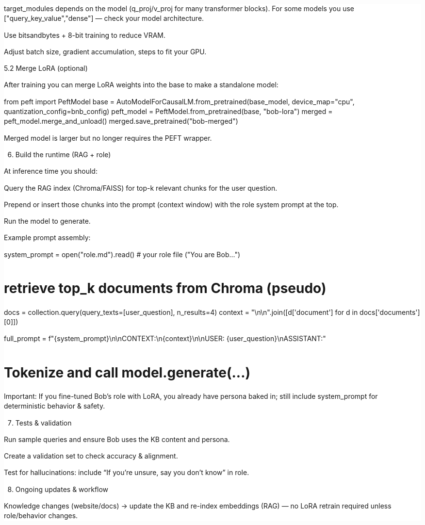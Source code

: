 target_modules depends on the model (q_proj/v_proj for many transformer blocks). For some models you use ["query_key_value","dense"] — check your model architecture.

Use bitsandbytes + 8-bit training to reduce VRAM.

Adjust batch size, gradient accumulation, steps to fit your GPU.

5.2 Merge LoRA (optional)

After training you can merge LoRA weights into the base to make a standalone model:

from peft import PeftModel
base = AutoModelForCausalLM.from_pretrained(base_model, device_map="cpu", quantization_config=bnb_config)
peft_model = PeftModel.from_pretrained(base, "bob-lora")
merged = peft_model.merge_and_unload()
merged.save_pretrained("bob-merged")


Merged model is larger but no longer requires the PEFT wrapper.

6) Build the runtime (RAG + role)

At inference time you should:

Query the RAG index (Chroma/FAISS) for top-k relevant chunks for the user question.

Prepend or insert those chunks into the prompt (context window) with the role system prompt at the top.

Run the model to generate.

Example prompt assembly:

system_prompt = open("role.md").read()   # your role file ("You are Bob...")

# retrieve top_k documents from Chroma (pseudo)
docs = collection.query(query_texts=[user_question], n_results=4)
context = "\n\n".join([d['document'] for d in docs['documents'][0]])

full_prompt = f"{system_prompt}\n\nCONTEXT:\n{context}\n\nUSER: {user_question}\nASSISTANT:"
# Tokenize and call model.generate(...)


Important: If you fine-tuned Bob’s role with LoRA, you already have persona baked in; still include system_prompt for deterministic behavior & safety.

7) Tests & validation

Run sample queries and ensure Bob uses the KB content and persona.

Create a validation set to check accuracy & alignment.

Test for hallucinations: include “If you’re unsure, say you don’t know” in role.

8) Ongoing updates & workflow

Knowledge changes (website/docs) → update the KB and re-index embeddings (RAG) — no LoRA retrain required unless role/behavior changes.
